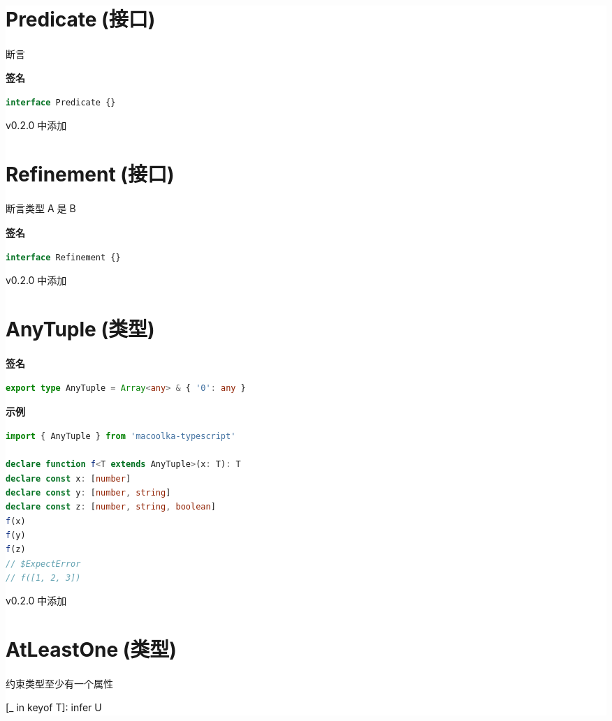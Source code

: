 # Predicate (接口)

断言

**签名**

```ts
interface Predicate {}
```

v0.2.0 中添加

# Refinement (接口)

断言类型 A 是 B

**签名**

```ts
interface Refinement {}
```

v0.2.0 中添加

# AnyTuple (类型)

**签名**

```ts
export type AnyTuple = Array<any> & { '0': any }
```

**示例**

```ts
import { AnyTuple } from 'macoolka-typescript'

declare function f<T extends AnyTuple>(x: T): T
declare const x: [number]
declare const y: [number, string]
declare const z: [number, string, boolean]
f(x)
f(y)
f(z)
// $ExpectError
// f([1, 2, 3])
```

v0.2.0 中添加

# AtLeastOne (类型)

约束类型至少有一个属性


  [_ in keyof T]: infer U